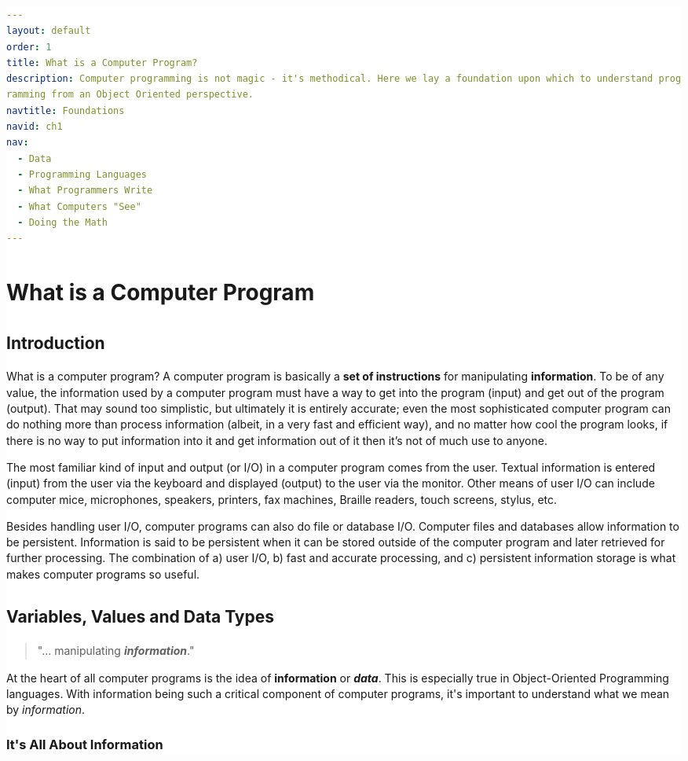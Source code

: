 ```yaml
---
layout: default
order: 1
title: What is a Computer Program?
description: Computer programming is not magic - it's methodical. Here we lay a foundation upon which to understand programming from an Object Oriented perspective.
navtitle: Foundations
navid: ch1
nav:
  - Data
  - Programming Languages
  - What Programmers Write
  - What Computers "See"
  - Doing the Math
---
```

# What is a Computer Program

## Introduction

What is a computer program? A computer program is basically a **set of instructions** for manipulating **information**. To be of any value, the information used by a computer program must have a way to get into the program (input) and get out of the program (output). That may sound too simplistic, but ultimately it is entirely accurate; even the most sophisticated computer program can do nothing more than process information (albeit, in a very fast and efficient way), and no matter how cool the program looks, if there is no way to put information into it and get information out of it then it’s not of much use to anyone.

The most familiar kind of input and output (or I/O) in a computer program comes from the user. Textual information is entered (input) from the user via the keyboard and displayed (output) to the user via the monitor. Other means of user I/O can include computer mice, microphones, speakers, printers, fax machines, Braille readers, touch screens, stylus, etc.

Besides handling user I/O, computer programs can also do file or database I/O. Computer files and databases allow information to be persistent. Information is said to be persistent when it can be stored outside of the computer program and later retrieved for further processing. The combination of a) user I/O, b) fast and accurate processing, and c) persistent information storage is what makes computer programs so useful.

## <a id="ch1-1"></a>Variables, Values and Data Types

> "... manipulating ***information***."

At the heart of all computer programs is the idea of **information** or ***data***. This is especially true in Object-Oriented Programming languages. With information being such a critical component of computer programs, it's important to understand what we mean by *information*.

### It's All About Information

